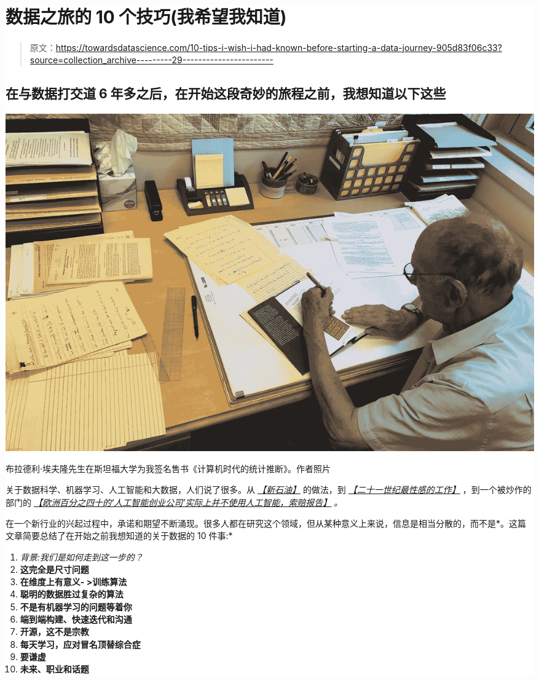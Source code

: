 # 数据之旅的 10 个技巧(我希望我知道)

> 原文：<https://towardsdatascience.com/10-tips-i-wish-i-had-known-before-starting-a-data-journey-905d83f06c33?source=collection_archive---------29----------------------->

## 在与数据打交道 6 年多之后，在开始这段奇妙的旅程之前，我想知道以下这些

![](img/b45d9d8b7946bdd48280eb990f186ec9.png)

布拉德利·埃夫隆先生在斯坦福大学为我签名售书《计算机时代的统计推断》。作者照片

关于数据科学、机器学习、人工智能和大数据，人们说了很多。从 [*【新石油】*](https://www.economist.com/leaders/2017/05/06/the-worlds-most-valuable-resource-is-no-longer-oil-but-data) 的做法，到 [*【二十一世纪最性感的工作】*](https://hbr.org/2012/10/data-scientist-the-sexiest-job-of-the-21st-century) ，到一个被炒作的部门的 [*【欧洲百分之四十的‘人工智能创业公司’实际上并不使用人工智能，索赔报告】*](https://www.theverge.com/2019/3/5/18251326/ai-startups-europe-fake-40-percent-mmc-report) *。*

在一个新行业的兴起过程中，承诺和期望不断涌现。很多人都在研究这个领域，但从某种意义上来说，信息是相当分散的，而不是*。这篇文章简要总结了在开始之前我想知道的关于数据的 10 件事:*

1.  *背景:我们是如何走到这一步的？*
2.  **这完全是尺寸问题**
3.  **在维度上有意义- >训练算法**
4.  **聪明的数据胜过复杂的算法**
5.  **不是有机器学习的问题等着你**
6.  **端到端构建、快速迭代和沟通**
7.  **开源，这不是宗教**
8.  **每天学习，应对冒名顶替综合症**
9.  **要谦虚**
10.  **未来、职业和话题**
